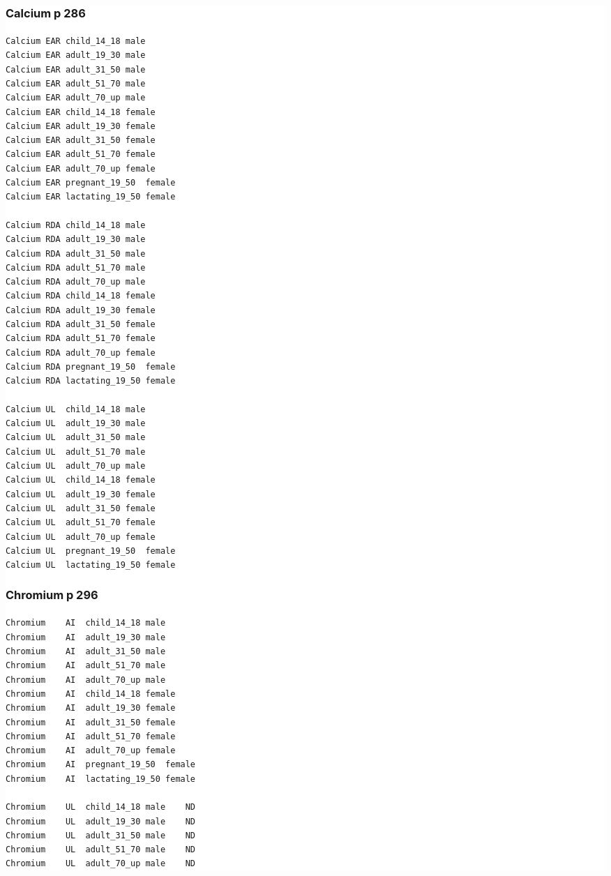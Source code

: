 
### Calcium p 286

```
Calcium	EAR	child_14_18	male
Calcium	EAR	adult_19_30	male
Calcium	EAR	adult_31_50	male
Calcium	EAR	adult_51_70	male
Calcium	EAR	adult_70_up	male
Calcium	EAR	child_14_18	female
Calcium	EAR	adult_19_30	female
Calcium	EAR	adult_31_50	female
Calcium	EAR	adult_51_70	female
Calcium	EAR	adult_70_up	female
Calcium	EAR	pregnant_19_50	female
Calcium	EAR	lactating_19_50	female

Calcium	RDA	child_14_18	male
Calcium	RDA	adult_19_30	male
Calcium	RDA	adult_31_50	male
Calcium	RDA	adult_51_70	male
Calcium	RDA	adult_70_up	male
Calcium	RDA	child_14_18	female
Calcium	RDA	adult_19_30	female
Calcium	RDA	adult_31_50	female
Calcium	RDA	adult_51_70	female
Calcium	RDA	adult_70_up	female
Calcium	RDA	pregnant_19_50	female
Calcium	RDA	lactating_19_50	female

Calcium	UL	child_14_18	male
Calcium	UL	adult_19_30	male
Calcium	UL	adult_31_50	male
Calcium	UL	adult_51_70	male
Calcium	UL	adult_70_up	male
Calcium	UL	child_14_18	female
Calcium	UL	adult_19_30	female
Calcium	UL	adult_31_50	female
Calcium	UL	adult_51_70	female
Calcium	UL	adult_70_up	female
Calcium	UL	pregnant_19_50	female
Calcium	UL	lactating_19_50	female
```

### Chromium  p 296

```
Chromium	AI	child_14_18	male
Chromium	AI	adult_19_30	male
Chromium	AI	adult_31_50	male
Chromium	AI	adult_51_70	male
Chromium	AI	adult_70_up	male
Chromium	AI	child_14_18	female
Chromium	AI	adult_19_30	female
Chromium	AI	adult_31_50	female
Chromium	AI	adult_51_70	female
Chromium	AI	adult_70_up	female
Chromium	AI	pregnant_19_50	female
Chromium	AI	lactating_19_50	female

Chromium	UL	child_14_18	male	ND
Chromium	UL	adult_19_30	male	ND
Chromium	UL	adult_31_50	male	ND
Chromium	UL	adult_51_70	male	ND
Chromium	UL	adult_70_up	male	ND
```